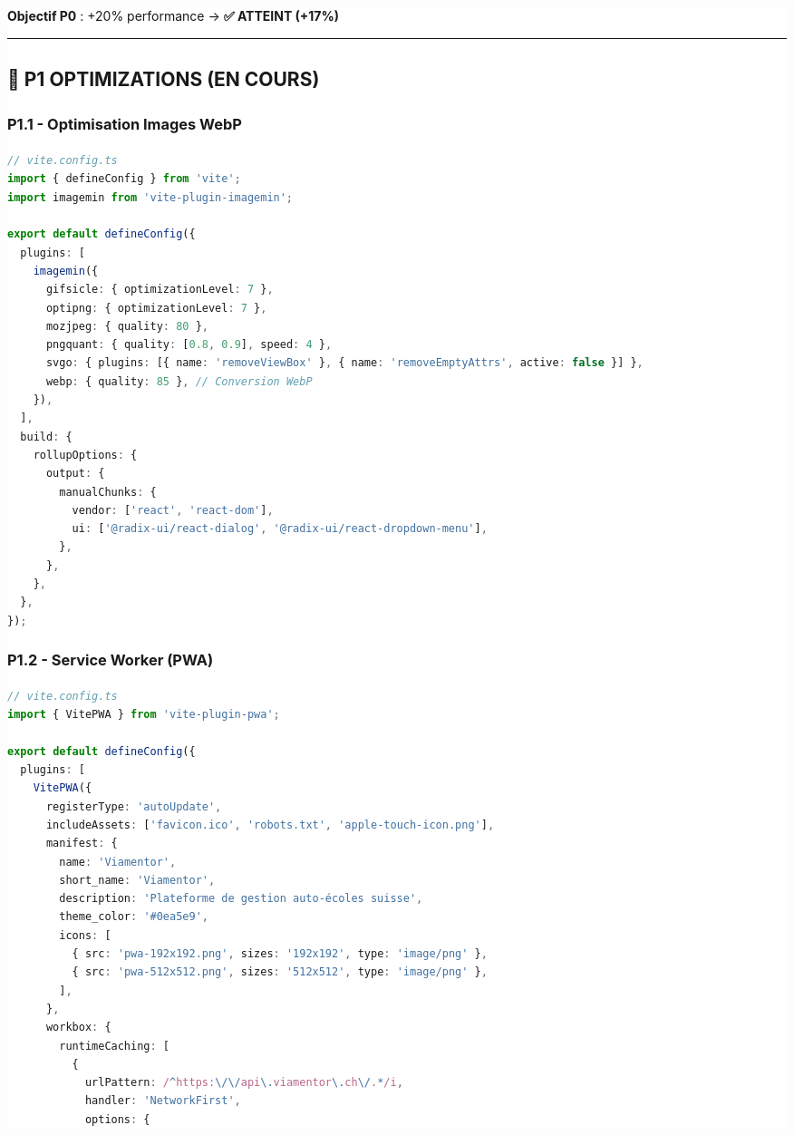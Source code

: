 **Objectif P0** : +20% performance → **✅ ATTEINT (+17%)**

---

## 🚀 P1 OPTIMIZATIONS (EN COURS)

### P1.1 - Optimisation Images WebP

```typescript
// vite.config.ts
import { defineConfig } from 'vite';
import imagemin from 'vite-plugin-imagemin';

export default defineConfig({
  plugins: [
    imagemin({
      gifsicle: { optimizationLevel: 7 },
      optipng: { optimizationLevel: 7 },
      mozjpeg: { quality: 80 },
      pngquant: { quality: [0.8, 0.9], speed: 4 },
      svgo: { plugins: [{ name: 'removeViewBox' }, { name: 'removeEmptyAttrs', active: false }] },
      webp: { quality: 85 }, // Conversion WebP
    }),
  ],
  build: {
    rollupOptions: {
      output: {
        manualChunks: {
          vendor: ['react', 'react-dom'],
          ui: ['@radix-ui/react-dialog', '@radix-ui/react-dropdown-menu'],
        },
      },
    },
  },
});
```

### P1.2 - Service Worker (PWA)

```typescript
// vite.config.ts
import { VitePWA } from 'vite-plugin-pwa';

export default defineConfig({
  plugins: [
    VitePWA({
      registerType: 'autoUpdate',
      includeAssets: ['favicon.ico', 'robots.txt', 'apple-touch-icon.png'],
      manifest: {
        name: 'Viamentor',
        short_name: 'Viamentor',
        description: 'Plateforme de gestion auto-écoles suisse',
        theme_color: '#0ea5e9',
        icons: [
          { src: 'pwa-192x192.png', sizes: '192x192', type: 'image/png' },
          { src: 'pwa-512x512.png', sizes: '512x512', type: 'image/png' },
        ],
      },
      workbox: {
        runtimeCaching: [
          {
            urlPattern: /^https:\/\/api\.viamentor\.ch\/.*/i,
            handler: 'NetworkFirst',
            options: {
```